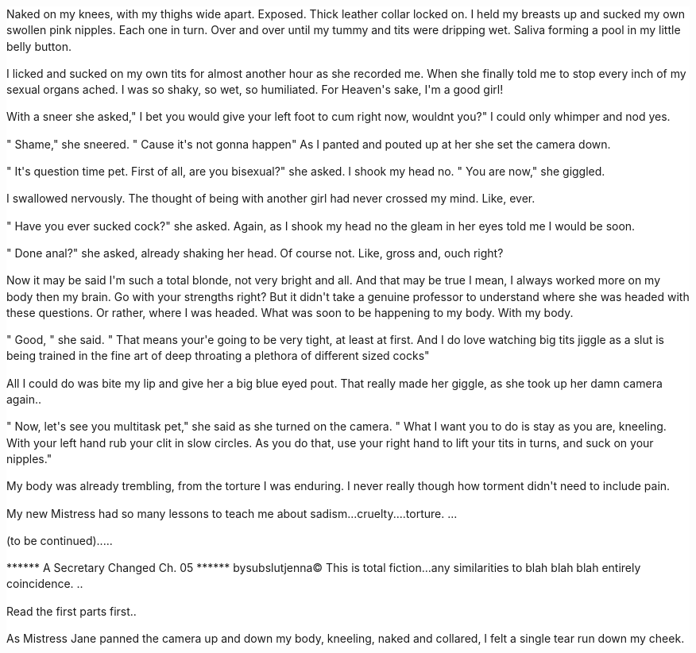  Naked on my knees, with my thighs wide apart. Exposed. Thick leather collar locked on. I held my breasts up and sucked my own swollen pink nipples. Each one in turn. Over and over until my tummy and tits were dripping wet. Saliva forming a pool in my little belly button. 

 I licked and sucked on my own tits for almost another hour as she recorded me. When she finally told me to stop every inch of my sexual organs ached. I was so shaky, so wet, so humiliated. For Heaven's sake, I'm a good girl! 

 With a sneer she asked," I bet you would give your left foot to cum right now, wouldnt you?" I could only whimper and nod yes. 

 " Shame," she sneered. " Cause it's not gonna happen" As I panted and pouted up at her she set the camera down. 

 " It's question time pet. First of all, are you bisexual?" she asked. I shook my head no. " You are now," she giggled. 

 I swallowed nervously. The thought of being with another girl had never crossed my mind. Like, ever. 

 " Have you ever sucked cock?" she asked. Again, as I shook my head no the gleam in her eyes told me I would be soon. 

 " Done anal?" she asked, already shaking her head. Of course not. Like, gross and, ouch right? 

 Now it may be said I'm such a total blonde, not very bright and all. And that may be true I mean, I always worked more on my body then my brain. Go with your strengths right? But it didn't take a genuine professor to understand where she was headed with these questions. Or rather, where I was headed. What was soon to be happening to my body. With my body. 

 " Good, " she said. " That means your'e going to be very tight, at least at first. And I do love watching big tits jiggle as a slut is being trained in the fine art of deep throating a plethora of different sized cocks" 

 All I could do was bite my lip and give her a big blue eyed pout. That really made her giggle, as she took up her damn camera again.. 

 " Now, let's see you multitask pet," she said as she turned on the camera. " What I want you to do is stay as you are, kneeling. With your left hand rub your clit in slow circles. As you do that, use your right hand to lift your tits in turns, and suck on your nipples." 

 My body was already trembling, from the torture I was enduring. I never really though how torment didn't need to include pain. 

 My new Mistress had so many lessons to teach me about sadism...cruelty....torture. ... 

 (to be continued).....  

 

 ****** A Secretary Changed Ch. 05 ****** bysubslutjenna© This is total fiction...any similarities to blah blah blah entirely coincidence. .. 

 Read the first parts first.. 

 

 

 

 As Mistress Jane panned the camera up and down my body, kneeling, naked and collared, I felt a single tear run down my cheek. 
